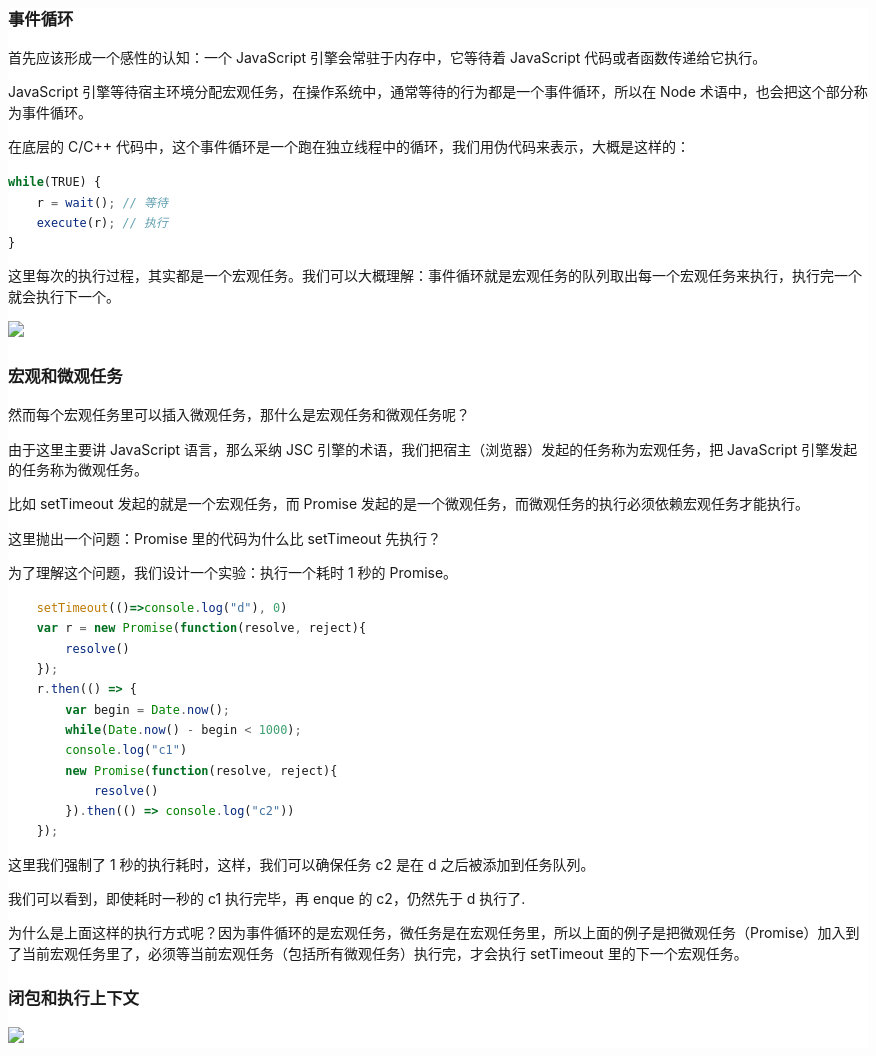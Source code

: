 ### 事件循环

首先应该形成一个感性的认知：一个 JavaScript 引擎会常驻于内存中，它等待着 JavaScript 代码或者函数传递给它执行。

JavaScript 引擎等待宿主环境分配宏观任务，在操作系统中，通常等待的行为都是一个事件循环，所以在 Node 术语中，也会把这个部分称为事件循环。

在底层的 C/C++ 代码中，这个事件循环是一个跑在独立线程中的循环，我们用伪代码来表示，大概是这样的：

```javascript
while(TRUE) {
    r = wait(); // 等待
    execute(r); // 执行
}
```

这里每次的执行过程，其实都是一个宏观任务。我们可以大概理解：事件循环就是宏观任务的队列取出每一个宏观任务来执行，执行完一个就会执行下一个。

![](https://raw.githubusercontent.com/karosLi/BlogImageBed/master/Blog20190825200710.png)

### 宏观和微观任务

然而每个宏观任务里可以插入微观任务，那什么是宏观任务和微观任务呢？

由于这里主要讲 JavaScript 语言，那么采纳 JSC 引擎的术语，我们把宿主（浏览器）发起的任务称为宏观任务，把 JavaScript 引擎发起的任务称为微观任务。

比如 setTimeout 发起的就是一个宏观任务，而 Promise 发起的是一个微观任务，而微观任务的执行必须依赖宏观任务才能执行。

这里抛出一个问题：Promise 里的代码为什么比 setTimeout 先执行？

为了理解这个问题，我们设计一个实验：执行一个耗时 1 秒的 Promise。

```javascript
    setTimeout(()=>console.log("d"), 0)
    var r = new Promise(function(resolve, reject){
        resolve()
    });
    r.then(() => { 
        var begin = Date.now();
        while(Date.now() - begin < 1000);
        console.log("c1") 
        new Promise(function(resolve, reject){
            resolve()
        }).then(() => console.log("c2"))
    });
```

这里我们强制了 1 秒的执行耗时，这样，我们可以确保任务 c2 是在 d 之后被添加到任务队列。

我们可以看到，即使耗时一秒的 c1 执行完毕，再 enque 的 c2，仍然先于 d 执行了.

为什么是上面这样的执行方式呢？因为事件循环的是宏观任务，微任务是在宏观任务里，所以上面的例子是把微观任务（Promise）加入到了当前宏观任务里了，必须等当前宏观任务（包括所有微观任务）执行完，才会执行 setTimeout 里的下一个宏观任务。

### 闭包和执行上下文

![](https://raw.githubusercontent.com/karosLi/BlogImageBed/master/Blog20190825210038.png)
